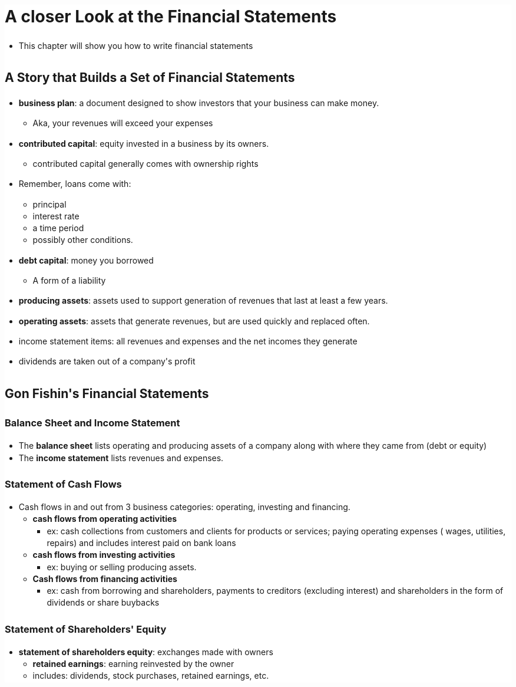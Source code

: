 # A closer Look at the Financial Statements

- This chapter will show you how to write financial statements

## A Story that Builds a Set of Financial Statements

- __business plan__: a document designed to show investors that your business can make money.
  - Aka, your revenues will exceed your expenses

- __contributed capital__: equity invested in a business by its owners.
  - contributed capital generally comes with ownership rights

- Remember, loans come with:
  - principal
  - interest rate
  - a time period
  - possibly other conditions.

- __debt capital__: money you borrowed
  - A form of a liability

- __producing assets__: assets used to support generation of revenues that last at least a few years.
- __operating assets__: assets that generate revenues, but are used quickly and replaced often.

- income statement items: all revenues and expenses and the net incomes they generate
- dividends are taken out of a company's profit

## Gon Fishin's Financial Statements

### Balance Sheet and Income Statement

- The __balance sheet__ lists operating and producing assets of a company along with where they came from (debt or equity)
- The __income statement__ lists revenues and expenses.

### Statement of Cash Flows

- Cash flows in and out from 3 business categories: operating, investing and financing.
  - __cash flows from operating activities__
      - ex: cash collections from customers and clients for products or services; paying operating expenses ( wages, utilities, repairs) and includes interest paid on bank loans
  - __cash flows from investing activities__
      - ex: buying or selling producing assets.
  - __Cash flows from financing activities__
      - ex: cash from borrowing and shareholders, payments to creditors (excluding interest) and shareholders in the form of dividends or share buybacks

### Statement of Shareholders' Equity

- __statement of shareholders equity__: exchanges made with owners
  - __retained earnings__: earning reinvested by the owner
  - includes: dividends, stock purchases, retained earnings, etc.
